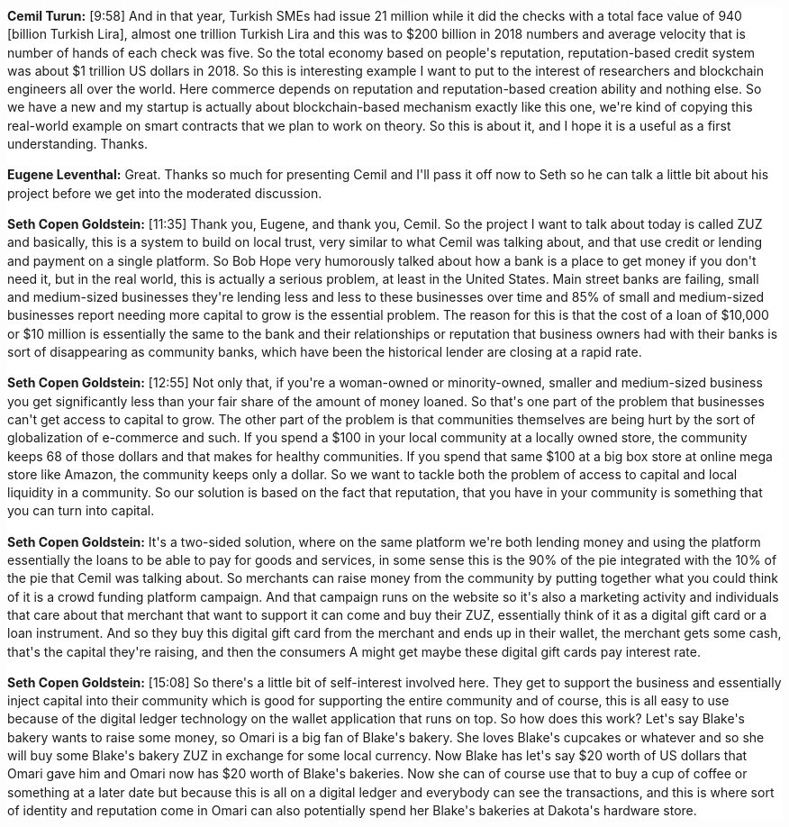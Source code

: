 **Cemil Turun:** [9:58] And in that year, Turkish SMEs had issue 21 million while it did the checks with a total face value of 940 [billion Turkish Lira], almost one trillion Turkish Lira and this was to $200 billion in 2018 numbers and average velocity that is number of hands of each check was five. So the total economy based on people's reputation, reputation-based credit system was about $1 trillion US dollars in 2018. So this is interesting example I want to put to the interest of researchers and blockchain engineers all over the world. Here commerce depends on reputation and reputation-based creation ability and nothing else. So we have a new and my startup is actually about blockchain-based mechanism exactly like this one, we're kind of copying this real-world example on smart contracts that we plan to work on theory. So this is about it, and I hope it is a useful as a first understanding. Thanks.

**Eugene Leventhal:** Great. Thanks so much for presenting Cemil and I'll pass it off now to Seth so he can talk a little bit about his project before we get into the moderated discussion.

**Seth Copen Goldstein:** [11:35] Thank you, Eugene, and thank you, Cemil. So the project I want to talk about today is called ZUZ and basically, this is a system to build on local trust, very similar to what Cemil was talking about, and that use credit or lending and payment on a single platform. So Bob Hope very humorously talked about how a bank is a place to get money if you don't need it, but in the real world, this is actually a serious problem, at least in the United States. Main street banks are failing, small and medium-sized businesses they're lending less and less to these businesses over time and 85% of small and medium-sized businesses report needing more capital to grow is the essential problem. The reason for this is that the cost of a loan of $10,000 or $10 million is essentially the same to the bank and their relationships or reputation that business owners had with their banks is sort of disappearing as community banks, which have been the historical lender are closing at a rapid rate.

**Seth Copen Goldstein:** [12:55] Not only that, if you're a woman-owned or minority-owned, smaller and medium-sized business you get significantly less than your fair share of the amount of money loaned. So that's one part of the problem that businesses can't get access to capital to grow. The other part of the problem is that communities themselves are being hurt by the sort of globalization of e-commerce and such. If you spend a $100 in your local community at a locally owned store, the community keeps 68 of those dollars and that makes for healthy communities. If you spend that same $100 at a big box store at online mega store like Amazon, the community keeps only a dollar. So we want to tackle both the problem of access to capital and local liquidity in a community. So our solution is based on the fact that reputation, that you have in your community is something that you can turn into capital.

**Seth Copen Goldstein:** It's a two-sided solution, where on the same platform we're both lending money and using the platform essentially the loans to be able to pay for goods and services, in some sense this is the 90% of the pie integrated with the 10% of the pie that Cemil was talking about. So merchants can raise money from the community by putting together what you could think of it is a crowd funding platform campaign. And that campaign runs on the website so it's also a marketing activity and individuals that care about that merchant that want to support it can come and buy their ZUZ, essentially think of it as a digital gift card or a loan instrument. And so they buy this digital gift card from the merchant and ends up in their wallet, the merchant gets some cash, that's the capital they're raising, and then the consumers A might get maybe these digital gift cards pay interest rate.

**Seth Copen Goldstein:** [15:08] So there's a little bit of self-interest involved here. They get to support the business and essentially inject capital into their community which is good for supporting the entire community and of course, this is all easy to use because of the digital ledger technology on the wallet application that runs on top. So how does this work? Let's say Blake's bakery wants to raise some money, so Omari is a big fan of Blake's bakery. She loves Blake's cupcakes or whatever and so she will buy some Blake's bakery ZUZ in exchange for some local currency. Now Blake has let's say $20 worth of US dollars that Omari gave him and Omari now has $20 worth of Blake's bakeries. Now she can of course use that to buy a cup of coffee or something at a later date but because this is all on a digital ledger and everybody can see the transactions, and this is where sort of identity and reputation come in Omari can also potentially spend her Blake's bakeries at Dakota's hardware store.
